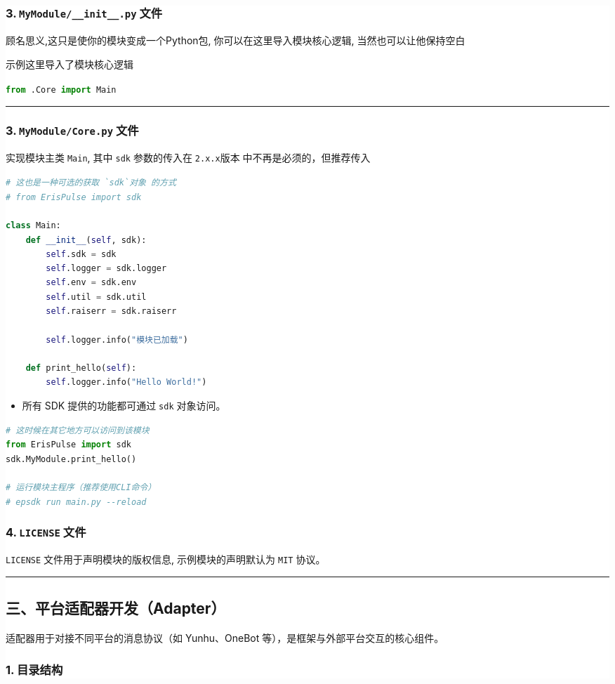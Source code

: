 ### 3. `MyModule/__init__.py` 文件

顾名思义,这只是使你的模块变成一个Python包, 你可以在这里导入模块核心逻辑, 当然也可以让他保持空白

示例这里导入了模块核心逻辑

```python
from .Core import Main
```

---

### 3. `MyModule/Core.py` 文件

实现模块主类 `Main`, 其中 `sdk` 参数的传入在 `2.x.x`版本 中不再是必须的，但推荐传入

```python
# 这也是一种可选的获取 `sdk`对象 的方式
# from ErisPulse import sdk

class Main:
    def __init__(self, sdk):
        self.sdk = sdk
        self.logger = sdk.logger
        self.env = sdk.env
        self.util = sdk.util
        self.raiserr = sdk.raiserr

        self.logger.info("模块已加载")

    def print_hello(self):
        self.logger.info("Hello World!")

```

- 所有 SDK 提供的功能都可通过 `sdk` 对象访问。
```python
# 这时候在其它地方可以访问到该模块
from ErisPulse import sdk
sdk.MyModule.print_hello()

# 运行模块主程序（推荐使用CLI命令）
# epsdk run main.py --reload
```
### 4. `LICENSE` 文件
`LICENSE` 文件用于声明模块的版权信息, 示例模块的声明默认为 `MIT` 协议。

---

## 三、平台适配器开发（Adapter）

适配器用于对接不同平台的消息协议（如 Yunhu、OneBot 等），是框架与外部平台交互的核心组件。

### 1. 目录结构
